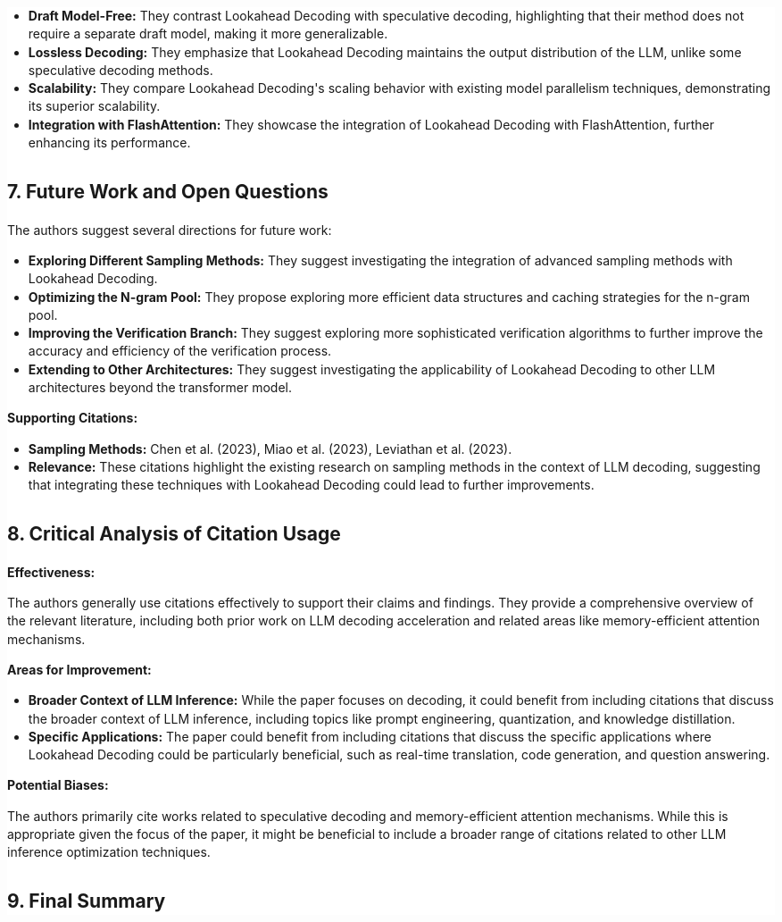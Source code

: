 * **Draft Model-Free:** They contrast Lookahead Decoding with speculative decoding, highlighting that their method does not require a separate draft model, making it more generalizable.
* **Lossless Decoding:** They emphasize that Lookahead Decoding maintains the output distribution of the LLM, unlike some speculative decoding methods.
* **Scalability:** They compare Lookahead Decoding's scaling behavior with existing model parallelism techniques, demonstrating its superior scalability.
* **Integration with FlashAttention:** They showcase the integration of Lookahead Decoding with FlashAttention, further enhancing its performance.


## 7. Future Work and Open Questions

The authors suggest several directions for future work:

* **Exploring Different Sampling Methods:** They suggest investigating the integration of advanced sampling methods with Lookahead Decoding.
* **Optimizing the N-gram Pool:** They propose exploring more efficient data structures and caching strategies for the n-gram pool.
* **Improving the Verification Branch:** They suggest exploring more sophisticated verification algorithms to further improve the accuracy and efficiency of the verification process.
* **Extending to Other Architectures:** They suggest investigating the applicability of Lookahead Decoding to other LLM architectures beyond the transformer model.

**Supporting Citations:**

* **Sampling Methods:** Chen et al. (2023), Miao et al. (2023), Leviathan et al. (2023).
* **Relevance:** These citations highlight the existing research on sampling methods in the context of LLM decoding, suggesting that integrating these techniques with Lookahead Decoding could lead to further improvements.


## 8. Critical Analysis of Citation Usage

**Effectiveness:**

The authors generally use citations effectively to support their claims and findings. They provide a comprehensive overview of the relevant literature, including both prior work on LLM decoding acceleration and related areas like memory-efficient attention mechanisms.

**Areas for Improvement:**

* **Broader Context of LLM Inference:** While the paper focuses on decoding, it could benefit from including citations that discuss the broader context of LLM inference, including topics like prompt engineering, quantization, and knowledge distillation.
* **Specific Applications:** The paper could benefit from including citations that discuss the specific applications where Lookahead Decoding could be particularly beneficial, such as real-time translation, code generation, and question answering.

**Potential Biases:**

The authors primarily cite works related to speculative decoding and memory-efficient attention mechanisms. While this is appropriate given the focus of the paper, it might be beneficial to include a broader range of citations related to other LLM inference optimization techniques.


## 9. Final Summary
